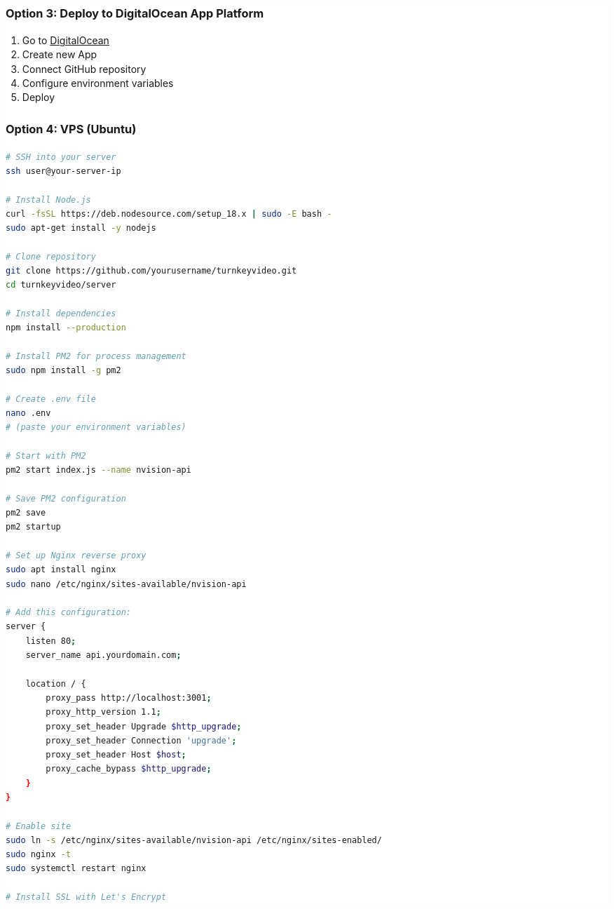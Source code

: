 ### Option 3: Deploy to DigitalOcean App Platform

1. Go to [DigitalOcean](https://www.digitalocean.com)
2. Create new App
3. Connect GitHub repository
4. Configure environment variables
5. Deploy

### Option 4: VPS (Ubuntu)

```bash
# SSH into your server
ssh user@your-server-ip

# Install Node.js
curl -fsSL https://deb.nodesource.com/setup_18.x | sudo -E bash -
sudo apt-get install -y nodejs

# Clone repository
git clone https://github.com/yourusername/turnkeyvideo.git
cd turnkeyvideo/server

# Install dependencies
npm install --production

# Install PM2 for process management
sudo npm install -g pm2

# Create .env file
nano .env
# (paste your environment variables)

# Start with PM2
pm2 start index.js --name nvision-api

# Save PM2 configuration
pm2 save
pm2 startup

# Set up Nginx reverse proxy
sudo apt install nginx
sudo nano /etc/nginx/sites-available/nvision-api

# Add this configuration:
server {
    listen 80;
    server_name api.yourdomain.com;

    location / {
        proxy_pass http://localhost:3001;
        proxy_http_version 1.1;
        proxy_set_header Upgrade $http_upgrade;
        proxy_set_header Connection 'upgrade';
        proxy_set_header Host $host;
        proxy_cache_bypass $http_upgrade;
    }
}

# Enable site
sudo ln -s /etc/nginx/sites-available/nvision-api /etc/nginx/sites-enabled/
sudo nginx -t
sudo systemctl restart nginx

# Install SSL with Let's Encrypt
```